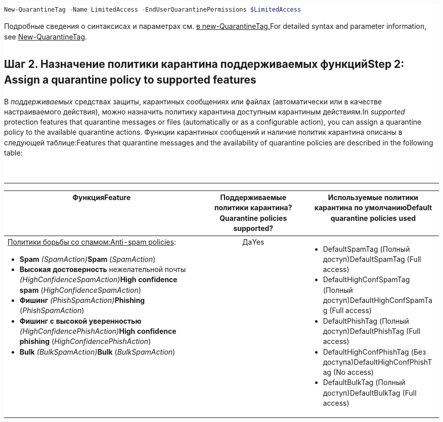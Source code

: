 ```powershell
New-QuarantineTag -Name LimitedAccess -EndUserQuarantinePermissions $LimitedAccess
```

<span data-ttu-id="88d73-261">Подробные сведения о синтаксисах и параметрах см. [в new-QuarantineTag.](/powershell/module/exchange/new-quarantinetag)</span><span class="sxs-lookup"><span data-stu-id="88d73-261">For detailed syntax and parameter information, see [New-QuarantineTag](/powershell/module/exchange/new-quarantinetag).</span></span>

## <a name="step-2-assign-a-quarantine-policy-to-supported-features"></a><span data-ttu-id="88d73-262">Шаг 2. Назначение политики карантина поддерживаемых функций</span><span class="sxs-lookup"><span data-stu-id="88d73-262">Step 2: Assign a quarantine policy to supported features</span></span>

<span data-ttu-id="88d73-263">В _поддерживаемых_ средствах защиты, карантиных сообщениях или файлах (автоматически или в качестве настраиваемого действия), можно назначить политику карантина доступным карантиным действиям.</span><span class="sxs-lookup"><span data-stu-id="88d73-263">In _supported_ protection features that quarantine messages or files (automatically or as a configurable action), you can assign a quarantine policy to the available quarantine actions.</span></span> <span data-ttu-id="88d73-264">Функции карантиных сообщений и наличие политик карантина описаны в следующей таблице:</span><span class="sxs-lookup"><span data-stu-id="88d73-264">Features that quarantine messages and the availability of quarantine policies are described in the following table:</span></span>

<br>

****

|<span data-ttu-id="88d73-265">Функция</span><span class="sxs-lookup"><span data-stu-id="88d73-265">Feature</span></span>|<span data-ttu-id="88d73-266">Поддерживаемые политики карантина?</span><span class="sxs-lookup"><span data-stu-id="88d73-266">Quarantine policies supported?</span></span>|<span data-ttu-id="88d73-267">Используемые политики карантина по умолчанию</span><span class="sxs-lookup"><span data-stu-id="88d73-267">Default quarantine policies used</span></span>|
|---|:---:|---|
|<span data-ttu-id="88d73-268">[Политики борьбы со спамом:](configure-your-spam-filter-policies.md)</span><span class="sxs-lookup"><span data-stu-id="88d73-268">[Anti-spam policies](configure-your-spam-filter-policies.md):</span></span> <ul><li><span data-ttu-id="88d73-269">**Spam** _(SpamAction)_</span><span class="sxs-lookup"><span data-stu-id="88d73-269">**Spam** (_SpamAction_)</span></span></li><li><span data-ttu-id="88d73-270">**Высокая достоверность** нежелательной почты _(HighConfidenceSpamAction)_</span><span class="sxs-lookup"><span data-stu-id="88d73-270">**High confidence spam** (_HighConfidenceSpamAction_)</span></span></li><li><span data-ttu-id="88d73-271">**Фишинг** _(PhishSpamAction)_</span><span class="sxs-lookup"><span data-stu-id="88d73-271">**Phishing** (_PhishSpamAction_)</span></span></li><li><span data-ttu-id="88d73-272">**Фишинг с высокой уверенностью** _(HighConfidencePhishAction)_</span><span class="sxs-lookup"><span data-stu-id="88d73-272">**High confidence phishing** (_HighConfidencePhishAction_)</span></span></li><li><span data-ttu-id="88d73-273">**Bulk** _(BulkSpamAction)_</span><span class="sxs-lookup"><span data-stu-id="88d73-273">**Bulk** (_BulkSpamAction_)</span></span></li></ul>|<span data-ttu-id="88d73-274">Да</span><span class="sxs-lookup"><span data-stu-id="88d73-274">Yes</span></span>|<ul><li><span data-ttu-id="88d73-275">DefaultSpamTag (Полный доступ)</span><span class="sxs-lookup"><span data-stu-id="88d73-275">DefaultSpamTag (Full access)</span></span></li><li><span data-ttu-id="88d73-276">DefaultHighConfSpamTag (Полный доступ)</span><span class="sxs-lookup"><span data-stu-id="88d73-276">DefaultHighConfSpamTag (Full access)</span></span></li><li><span data-ttu-id="88d73-277">DefaultPhishTag (Полный доступ)</span><span class="sxs-lookup"><span data-stu-id="88d73-277">DefaultPhishTag (Full access)</span></span></li><li><span data-ttu-id="88d73-278">DefaultHighConfPhishTag (Без доступа)</span><span class="sxs-lookup"><span data-stu-id="88d73-278">DefaultHighConfPhishTag (No access)</span></span></li><li><span data-ttu-id="88d73-279">DefaultBulkTag (Полный доступ)</span><span class="sxs-lookup"><span data-stu-id="88d73-279">DefaultBulkTag (Full access)</span></span></li></ul>